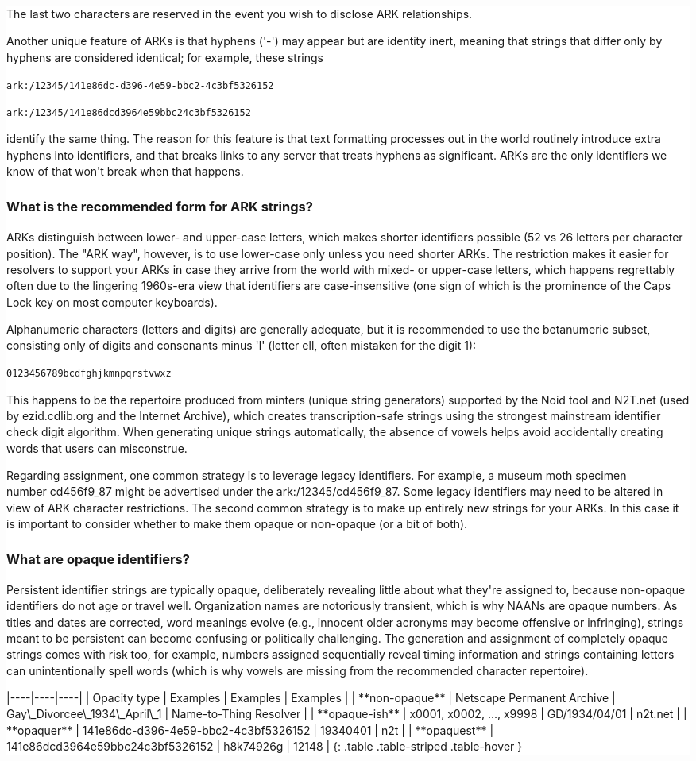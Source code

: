 The last two characters are reserved in the event you wish to disclose ARK relationships.

Another unique feature of ARKs is that hyphens ('-') may appear but are identity inert, meaning that strings that differ only by hyphens are considered identical; for example, these strings

`ark:/12345/141e86dc-d396-4e59-bbc2-4c3bf5326152`

`ark:/12345/141e86dcd3964e59bbc24c3bf5326152`

identify the same thing. The reason for this feature is that text formatting processes out in the world routinely introduce extra hyphens into identifiers, and that breaks links to any server that treats hyphens as significant. ARKs are the only identifiers we know of that won't break when that happens.

### What is the recommended form for ARK strings?

ARKs distinguish between lower- and upper-case letters, which makes shorter identifiers possible (52 vs 26 letters per character position). The "ARK way", however, is to use lower-case only unless you need shorter ARKs. The restriction makes it easier for resolvers to support your ARKs in case they arrive from the world with mixed- or upper-case letters, which happens regrettably often due to the lingering 1960s-era view that identifiers are case-insensitive (one sign of which is the prominence of the Caps Lock key on most computer keyboards).

Alphanumeric characters (letters and digits) are generally adequate, but it is recommended to use the betanumeric subset, consisting only of digits and consonants minus 'l' (letter ell, often mistaken for the digit 1):

`0123456789bcdfghjkmnpqrstvwxz`

This happens to be the repertoire produced from minters (unique string generators) supported by the Noid tool and N2T.net (used by ezid.cdlib.org and the Internet Archive), which creates transcription-safe strings using the strongest mainstream identifier check digit algorithm. When generating unique strings automatically, the absence of vowels helps avoid accidentally creating words that users can misconstrue.

Regarding assignment, one common strategy is to leverage legacy identifiers. For example, a museum moth specimen number cd456f9\_87 might be advertised under the ark:/12345/cd456f9\_87. Some legacy identifiers may need to be altered in view of ARK character restrictions. The second common strategy is to make up entirely new strings for your ARKs. In this case it is important to consider whether to make them opaque or non-opaque (or a bit of both). 

### What are opaque identifiers?

Persistent identifier strings are typically opaque, deliberately revealing little about what they're assigned to, because non-opaque identifiers do not age or travel well. Organization names are notoriously transient, which is why NAANs are opaque numbers. As titles and dates are corrected, word meanings evolve (e.g., innocent older acronyms may become offensive or infringing), strings meant to be persistent can become confusing or politically challenging. The generation and assignment of completely opaque strings comes with risk too, for example, numbers assigned sequentially reveal timing information and strings containing letters can unintentionally spell words (which is why vowels are missing from the recommended character repertoire). 

<div class="table-responsive" markdown=1>
|----|----|----|
| Opacity type | Examples  | Examples  | Examples  |
| **non-opaque** | Netscape Permanent Archive | Gay\_Divorcee\_1934\_April\_1 | Name-to-Thing Resolver |
| **opaque-ish** | x0001, x0002, ..., x9998 | GD/1934/04/01 | n2t.net |
| **opaquer** | 141e86dc-d396-4e59-bbc2-4c3bf5326152 | 19340401 | n2t |
| **opaquest** | 141e86dcd3964e59bbc24c3bf5326152 | h8k74926g | 12148 |
{: .table .table-striped .table-hover }
</div>
